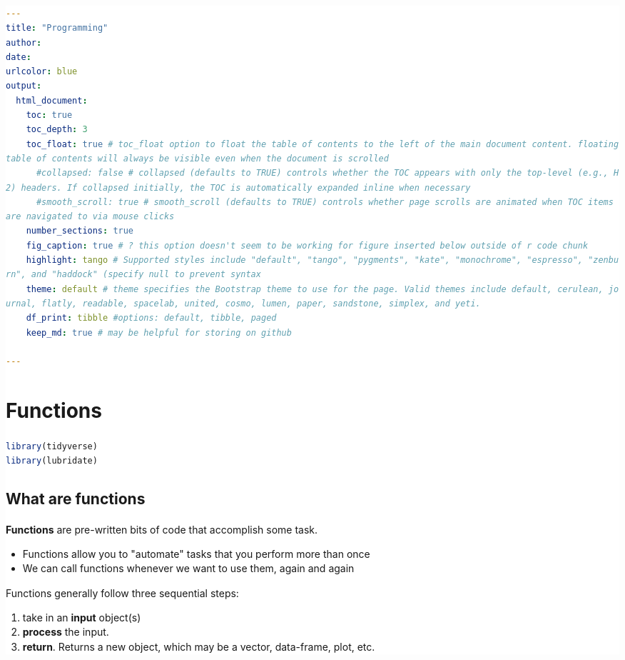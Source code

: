 ```yaml
---
title: "Programming"
author: 
date: 
urlcolor: blue
output: 
  html_document:
    toc: true
    toc_depth: 3
    toc_float: true # toc_float option to float the table of contents to the left of the main document content. floating table of contents will always be visible even when the document is scrolled
      #collapsed: false # collapsed (defaults to TRUE) controls whether the TOC appears with only the top-level (e.g., H2) headers. If collapsed initially, the TOC is automatically expanded inline when necessary
      #smooth_scroll: true # smooth_scroll (defaults to TRUE) controls whether page scrolls are animated when TOC items are navigated to via mouse clicks
    number_sections: true
    fig_caption: true # ? this option doesn't seem to be working for figure inserted below outside of r code chunk    
    highlight: tango # Supported styles include "default", "tango", "pygments", "kate", "monochrome", "espresso", "zenburn", and "haddock" (specify null to prevent syntax    
    theme: default # theme specifies the Bootstrap theme to use for the page. Valid themes include default, cerulean, journal, flatly, readable, spacelab, united, cosmo, lumen, paper, sandstone, simplex, and yeti.
    df_print: tibble #options: default, tibble, paged
    keep_md: true # may be helpful for storing on github
    
---
```





# Functions




```r
library(tidyverse)
library(lubridate)
```

## What are functions

__Functions__ are pre-written bits of code that accomplish some task. 

- Functions allow you to "automate" tasks that you perform more than once
- We can call functions whenever we want to use them, again and again


Functions generally follow three sequential steps:

1. take in an __input__ object(s)
2. __process__ the input.
3. __return__.  Returns a new object, which may be a vector, data-frame, plot, etc.
